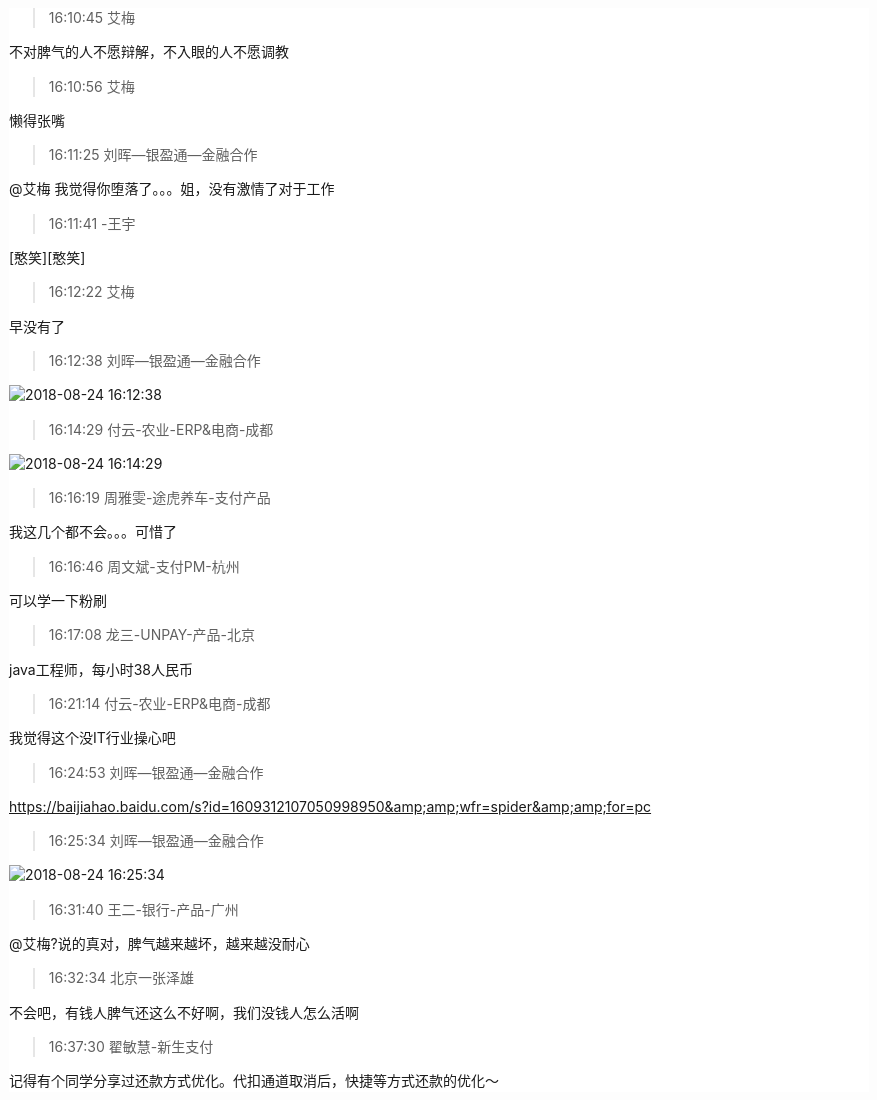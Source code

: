 > 16:10:45  艾梅  
   
不对脾气的人不愿辩解，不入眼的人不愿调教  
   
> 16:10:56  艾梅  
   
懒得张嘴  
   
> 16:11:25  刘晖—银盈通—金融合作  
   
@艾梅 我觉得你堕落了。。。姐，没有激情了对于工作  
   
> 16:11:41  -王宇  
   
[憨笑][憨笑]  
   
> 16:12:22  艾梅  
   
早没有了  
   
> 16:12:38  刘晖—银盈通—金融合作  
   
![2018-08-24 16:12:38](http://static.cocolian.cn/img/201808/20180824_161238.png) 
   
> 16:14:29  付云-农业-ERP&电商-成都  
   
![2018-08-24 16:14:29](http://static.cocolian.cn/img/201808/20180824_161429.png) 
   
> 16:16:19  周雅雯-途虎养车-支付产品  
   
我这几个都不会。。。可惜了  
   
> 16:16:46  周文斌-支付PM-杭州  
   
可以学一下粉刷  
   
> 16:17:08  龙三-UNPAY-产品-北京  
   
java工程师，每小时38人民币  
   
> 16:21:14  付云-农业-ERP&电商-成都  
   
我觉得这个没IT行业操心吧  
   
> 16:24:53  刘晖—银盈通—金融合作  
   
https://baijiahao.baidu.com/s?id=1609312107050998950&amp;amp;wfr=spider&amp;amp;for=pc  
   
> 16:25:34  刘晖—银盈通—金融合作  
   
![2018-08-24 16:25:34](http://static.cocolian.cn/img/201808/20180824_162534.png) 
   
> 16:31:40  王二-银行-产品-广州  
   
@艾梅?说的真对，脾气越来越坏，越来越没耐心  
   
> 16:32:34  北京一张泽雄  
   
不会吧，有钱人脾气还这么不好啊，我们没钱人怎么活啊  
   
> 16:37:30  翟敏慧-新生支付  
   
记得有个同学分享过还款方式优化。代扣通道取消后，快捷等方式还款的优化～  
   